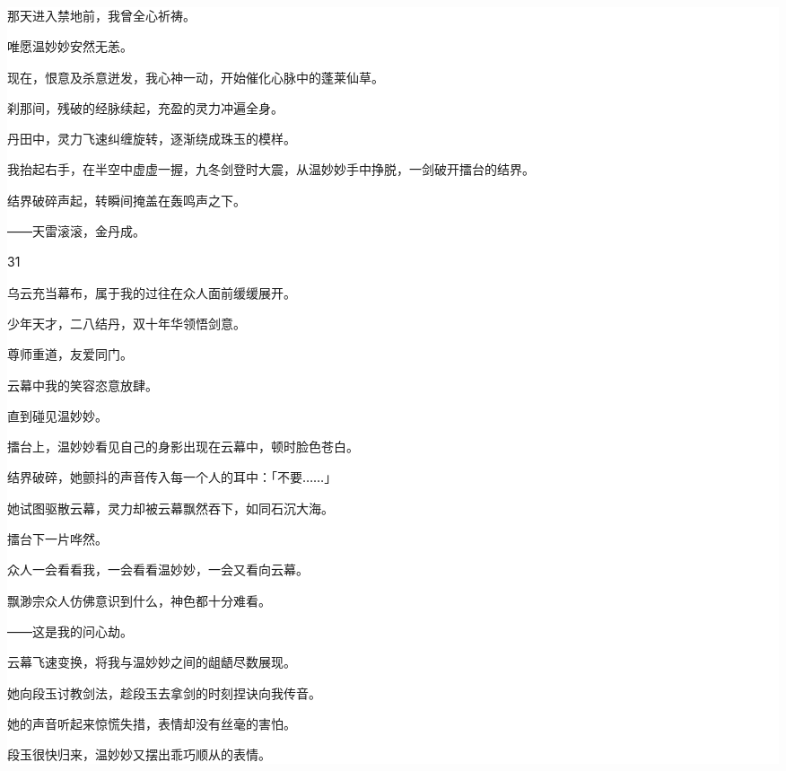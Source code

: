 那天进入禁地前，我曾全心祈祷。


唯愿温妙妙安然无恙。


现在，恨意及杀意迸发，我心神一动，开始催化心脉中的蓬莱仙草。


刹那间，残破的经脉续起，充盈的灵力冲遍全身。


丹田中，灵力飞速纠缠旋转，逐渐绕成珠玉的模样。


我抬起右手，在半空中虚虚一握，九冬剑登时大震，从温妙妙手中挣脱，一剑破开擂台的结界。


结界破碎声起，转瞬间掩盖在轰鸣声之下。


——天雷滚滚，金丹成。


31


乌云充当幕布，属于我的过往在众人面前缓缓展开。


少年天才，二八结丹，双十年华领悟剑意。


尊师重道，友爱同门。


云幕中我的笑容恣意放肆。


直到碰见温妙妙。


擂台上，温妙妙看见自己的身影出现在云幕中，顿时脸色苍白。


结界破碎，她颤抖的声音传入每一个人的耳中：「不要……」


她试图驱散云幕，灵力却被云幕飘然吞下，如同石沉大海。


擂台下一片哗然。


众人一会看看我，一会看看温妙妙，一会又看向云幕。


飘渺宗众人仿佛意识到什么，神色都十分难看。


——这是我的问心劫。


云幕飞速变换，将我与温妙妙之间的龃龉尽数展现。


她向段玉讨教剑法，趁段玉去拿剑的时刻捏诀向我传音。


她的声音听起来惊慌失措，表情却没有丝毫的害怕。


段玉很快归来，温妙妙又摆出乖巧顺从的表情。
